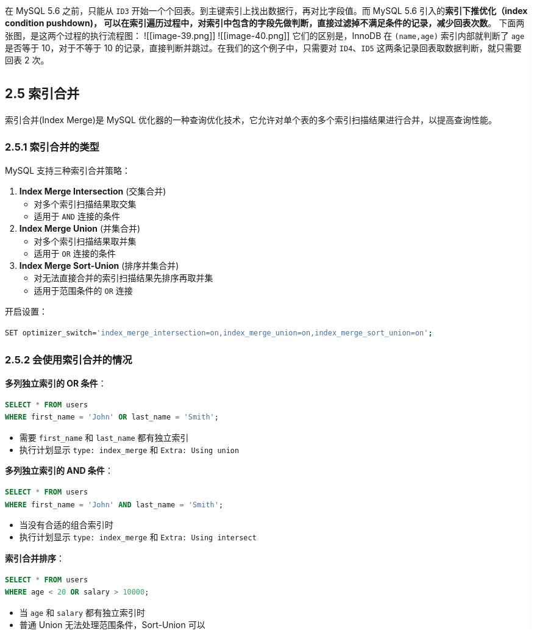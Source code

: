 在 MySQL 5.6 之前，只能从 `ID3` 开始一个个回表。到主键索引上找出数据行，再对比字段值。而 MySQL 5.6 引入的**索引下推优化（index condition pushdown)， 可以在索引遍历过程中，对索引中包含的字段先做判断，直接过滤掉不满足条件的记录，减少回表次数**。
下面两张图，是这两个过程的执行流程图：
![[image-39.png]]
![[image-40.png]]
它们的区别是，InnoDB 在 `(name,age)` 索引内部就判断了 `age` 是否等于 10，对于不等于 10 的记录，直接判断并跳过。在我们的这个例子中，只需要对 `ID4`、`ID5` 这两条记录回表取数据判断，就只需要回表 2 次。

## 2.5 索引合并
索引合并(Index Merge)是 MySQL 优化器的一种查询优化技术，它允许对单个表的多个索引扫描结果进行合并，以提高查询性能。

### 2.5.1 索引合并的类型
MySQL 支持三种索引合并策略：
1. **Index Merge Intersection** (交集合并)
    - 对多个索引扫描结果取交集
    - 适用于 `AND` 连接的条件
2. **Index Merge Union** (并集合并)
    - 对多个索引扫描结果取并集
    - 适用于 `OR` 连接的条件
3. **Index Merge Sort-Union** (排序并集合并)
    - 对无法直接合并的索引扫描结果先排序再取并集
    - 适用于范围条件的 `OR` 连接

开启设置：
```bash
SET optimizer_switch='index_merge_intersection=on,index_merge_union=on,index_merge_sort_union=on';
```

### 2.5.2 会使用索引合并的情况
**多列独立索引的 OR 条件**：
```sql
SELECT * FROM users 
WHERE first_name = 'John' OR last_name = 'Smith';
```
- 需要 `first_name` 和 `last_name` 都有独立索引    
- 执行计划显示 `type: index_merge` 和 `Extra: Using union`

**多列独立索引的 AND 条件**：
```sql
SELECT * FROM users 
WHERE first_name = 'John' AND last_name = 'Smith';
```
- 当没有合适的组合索引时
- 执行计划显示 `type: index_merge` 和 `Extra: Using intersect`

**索引合并排序**：
```sql
SELECT * FROM users 
WHERE age < 20 OR salary > 10000;
```
- 当 `age` 和 `salary` 都有独立索引时
- 普通 Union 无法处理范围条件，Sort-Union 可以
